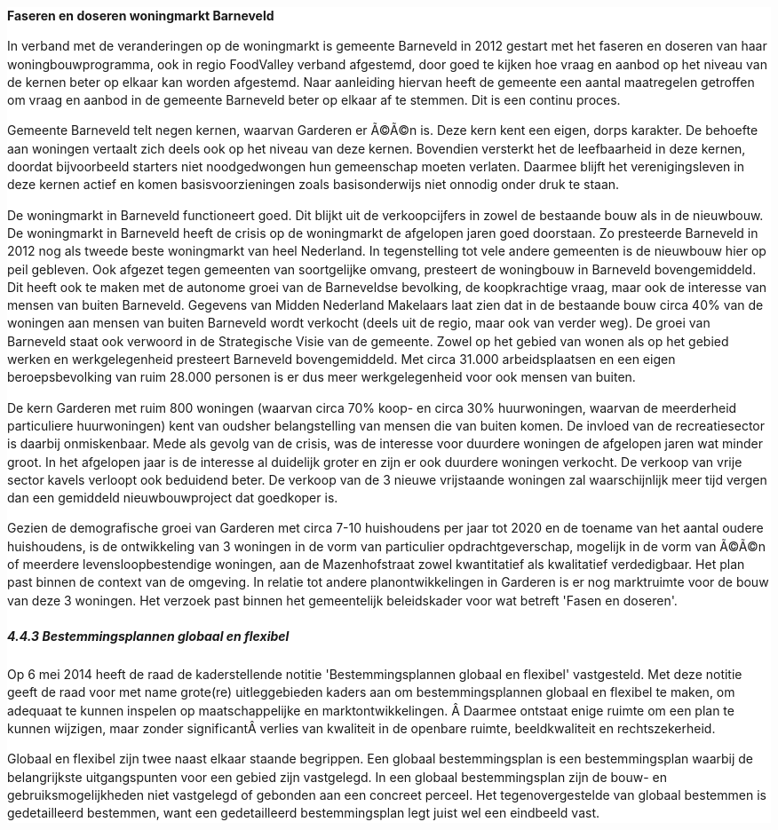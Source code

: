 **Faseren en doseren woningmarkt Barneveld**

In verband met de veranderingen op de woningmarkt is gemeente Barneveld in 2012 gestart met het faseren en doseren van haar woningbouwprogramma, ook in regio FoodValley verband afgestemd, door goed te kijken hoe vraag en aanbod op het niveau van de kernen beter op elkaar kan worden afgestemd. Naar aanleiding hiervan heeft de gemeente een aantal maatregelen getroffen om vraag en aanbod in de gemeente Barneveld beter op elkaar af te stemmen. Dit is een continu proces.

Gemeente Barneveld telt negen kernen, waarvan Garderen er Ã©Ã©n is. Deze kern kent een eigen, dorps karakter. De behoefte aan woningen vertaalt zich deels ook op het niveau van deze kernen. Bovendien versterkt het de leefbaarheid in deze kernen, doordat bijvoorbeeld starters niet noodgedwongen hun gemeenschap moeten verlaten. Daarmee blijft het verenigingsleven in deze kernen actief en komen basisvoorzieningen zoals basisonderwijs niet onnodig onder druk te staan.

De woningmarkt in Barneveld functioneert goed. Dit blijkt uit de verkoopcijfers in zowel de bestaande bouw als in de nieuwbouw. De woningmarkt in Barneveld heeft de crisis op de woningmarkt de afgelopen jaren goed doorstaan. Zo presteerde Barneveld in 2012 nog als tweede beste woningmarkt van heel Nederland. In tegenstelling tot vele andere gemeenten is de nieuwbouw hier op peil gebleven. Ook afgezet tegen gemeenten van soortgelijke omvang, presteert de woningbouw in Barneveld bovengemiddeld. Dit heeft ook te maken met de autonome groei van de Barneveldse bevolking, de koopkrachtige vraag, maar ook de interesse van mensen van buiten Barneveld. Gegevens van Midden Nederland Makelaars laat zien dat in de bestaande bouw circa 40% van de woningen aan mensen van buiten Barneveld wordt verkocht (deels uit de regio, maar ook van verder weg). De groei van Barneveld staat ook verwoord in de Strategische Visie van de gemeente. Zowel op het gebied van wonen als op het gebied werken en werkgelegenheid presteert Barneveld bovengemiddeld. Met circa 31\.000 arbeidsplaatsen en een eigen beroepsbevolking van ruim 28\.000 personen is er dus meer werkgelegenheid voor ook mensen van buiten.

De kern Garderen met ruim 800 woningen (waarvan circa 70% koop\- en circa 30% huurwoningen, waarvan de meerderheid particuliere huurwoningen) kent van oudsher belangstelling van mensen die van buiten komen. De invloed van de recreatiesector is daarbij onmiskenbaar. Mede als gevolg van de crisis, was de interesse voor duurdere woningen de afgelopen jaren wat minder groot. In het afgelopen jaar is de interesse al duidelijk groter en zijn er ook duurdere woningen verkocht. De verkoop van vrije sector kavels verloopt ook beduidend beter. De verkoop van de 3 nieuwe vrijstaande woningen zal waarschijnlijk meer tijd vergen dan een gemiddeld nieuwbouwproject dat goedkoper is.

Gezien de demografische groei van Garderen met circa 7\-10 huishoudens per jaar tot 2020 en de toename van het aantal oudere huishoudens, is de ontwikkeling van 3 woningen in de vorm van particulier opdrachtgeverschap, mogelijk in de vorm van Ã©Ã©n of meerdere levensloopbestendige woningen, aan de Mazenhofstraat zowel kwantitatief als kwalitatief verdedigbaar. Het plan past binnen de context van de omgeving. In relatie tot andere planontwikkelingen in Garderen is er nog marktruimte voor de bouw van deze 3 woningen. Het verzoek past binnen het gemeentelijk beleidskader voor wat betreft 'Fasen en doseren'.

##### 4\.4\.3 Bestemmingsplannen globaal en flexibel

Op 6 mei 2014 heeft de raad de kaderstellende notitie 'Bestemmingsplannen globaal en flexibel' vastgesteld. Met deze notitie geeft de raad voor met name grote(re) uitleggebieden kaders aan om bestemmingsplannen globaal en flexibel te maken, om adequaat te kunnen inspelen op maatschappelijke en marktontwikkelingen. Â Daarmee ontstaat enige ruimte om een plan te kunnen wijzigen, maar zonder significantÂ verlies van kwaliteit in de openbare ruimte, beeldkwaliteit en rechtszekerheid.

Globaal en flexibel zijn twee naast elkaar staande begrippen. Een globaal bestemmingsplan is een bestemmingsplan waarbij de belangrijkste uitgangspunten voor een gebied zijn vastgelegd. In een globaal bestemmingsplan zijn de bouw\- en gebruiksmogelijkheden niet vastgelegd of gebonden aan een concreet perceel. Het tegenovergestelde van globaal bestemmen is gedetailleerd bestemmen, want een gedetailleerd bestemmingsplan legt juist wel een eindbeeld vast.
